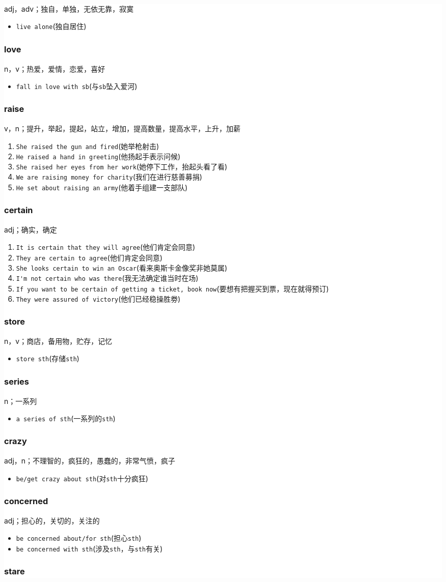 adj，adv；独自，单独，无依无靠，寂寞

- `live alone`(独自居住)

### love

n，v；热爱，爱情，恋爱，喜好

- `fall in love with sb`(与`sb`坠入爱河)

### raise

v，n；提升，举起，提起，站立，增加，提高数量，提高水平，上升，加薪

1. `She raised the gun and fired`(她举枪射击)
2. `He raised a hand in greeting`(他扬起手表示问候)
3. `She raised her eyes from her work`(她停下工作，抬起头看了看)
4. `We are raising money for charity`(我们在进行慈善募捐)
5. `He set about raising an army`(他着手组建一支部队)

### certain

adj；确实，确定

1. `It is certain that they will agree`(他们肯定会同意)
2. `They are certain to agree`(他们肯定会同意)
3. `She looks certain to win an Oscar`(看来奥斯卡金像奖非她莫属)
4. `I'm not certain who was there`(我无法确定谁当时在场)
5. `If you want to be certain of getting a ticket, book now`(要想有把握买到票，现在就得预订)
6. `They were assured of victory`(他们已经稳操胜劵)

### store

n，v；商店，备用物，贮存，记忆

- `store sth`(存储`sth`)

### series

n；一系列

- `a series of sth`(一系列的`sth`)

### crazy

adj，n；不理智的，疯狂的，愚蠢的，非常气愤，疯子

- `be/get crazy about sth`(对`sth`十分疯狂)

### concerned

adj；担心的，关切的，关注的

- `be concerned about/for sth`(担心`sth`)
- `be concerned with sth`(涉及`sth`，与`sth`有关)

### stare
